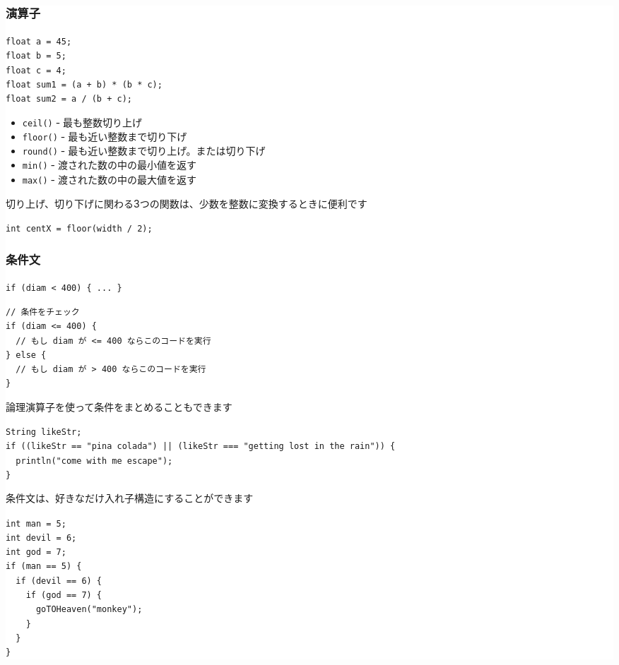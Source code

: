 ### 演算子
```processing
float a = 45;
float b = 5;
float c = 4;
float sum1 = (a + b) * (b * c);
float sum2 = a / (b + c);
```

- `ceil()` - 最も整数切り上げ
- `floor()` - 最も近い整数まで切り下げ
- `round()` - 最も近い整数まで切り上げ。または切り下げ
- `min()` - 渡された数の中の最小値を返す
- `max()` - 渡された数の中の最大値を返す

切り上げ、切り下げに関わる3つの関数は、少数を整数に変換するときに便利です

```processing
int centX = floor(width / 2);
```

### 条件文
```processing
if (diam < 400) { ... }
```

```processing
// 条件をチェック
if (diam <= 400) {
  // もし diam が <= 400 ならこのコードを実行
} else {
  // もし diam が > 400 ならこのコードを実行
}
```

論理演算子を使って条件をまとめることもできます
```processing
String likeStr;
if ((likeStr == "pina colada") || (likeStr === "getting lost in the rain")) {
  println("come with me escape");
}
```
条件文は、好きなだけ入れ子構造にすることができます

```processing
int man = 5;
int devil = 6;
int god = 7;
if (man == 5) {
  if (devil == 6) {
    if (god == 7) {
      goTOHeaven("monkey");
    }
  }
}
```
